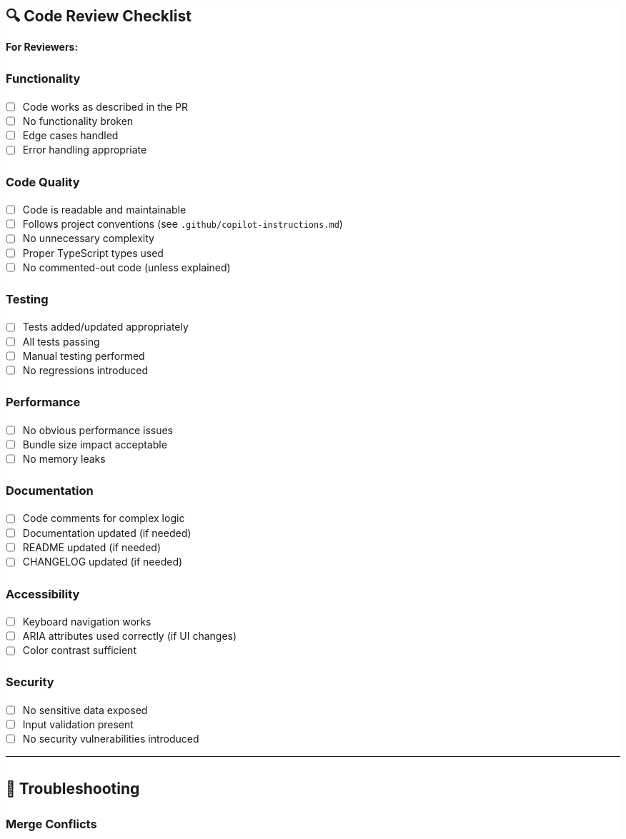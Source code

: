 ## 🔍 Code Review Checklist

**For Reviewers:**

### Functionality
- [ ] Code works as described in the PR
- [ ] No functionality broken
- [ ] Edge cases handled
- [ ] Error handling appropriate

### Code Quality
- [ ] Code is readable and maintainable
- [ ] Follows project conventions (see `.github/copilot-instructions.md`)
- [ ] No unnecessary complexity
- [ ] Proper TypeScript types used
- [ ] No commented-out code (unless explained)

### Testing
- [ ] Tests added/updated appropriately
- [ ] All tests passing
- [ ] Manual testing performed
- [ ] No regressions introduced

### Performance
- [ ] No obvious performance issues
- [ ] Bundle size impact acceptable
- [ ] No memory leaks

### Documentation
- [ ] Code comments for complex logic
- [ ] Documentation updated (if needed)
- [ ] README updated (if needed)
- [ ] CHANGELOG updated (if needed)

### Accessibility
- [ ] Keyboard navigation works
- [ ] ARIA attributes used correctly (if UI changes)
- [ ] Color contrast sufficient

### Security
- [ ] No sensitive data exposed
- [ ] Input validation present
- [ ] No security vulnerabilities introduced

---

## 🚨 Troubleshooting

### Merge Conflicts
